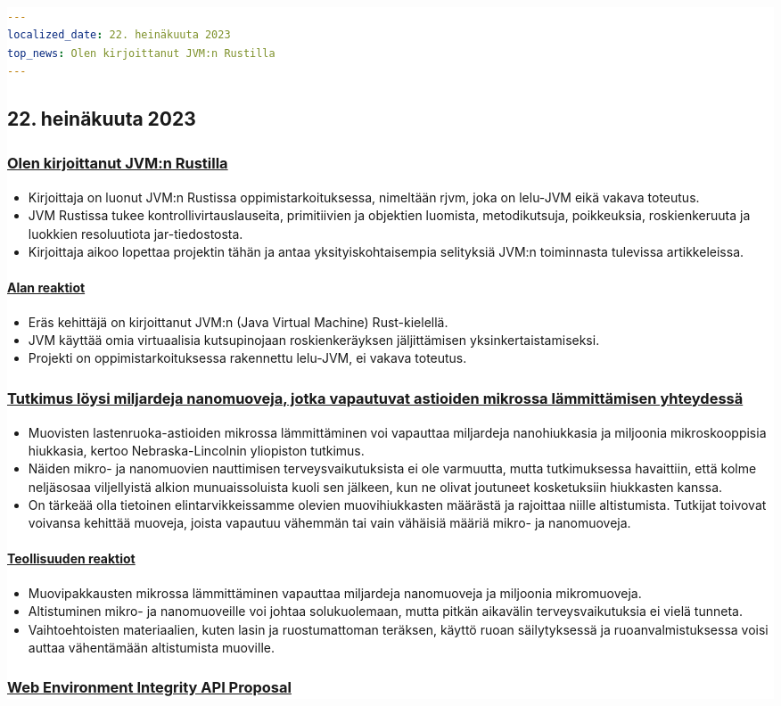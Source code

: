 ```yaml
---
localized_date: 22. heinäkuuta 2023
top_news: Olen kirjoittanut JVM:n Rustilla
---
```


## 22. heinäkuuta 2023

### [Olen kirjoittanut JVM:n Rustilla](https://andreabergia.com/blog/2023/07/i-have-written-a-jvm-in-rust/)

- Kirjoittaja on luonut JVM:n Rustissa oppimistarkoituksessa, nimeltään rjvm, joka on lelu-JVM eikä vakava toteutus.
- JVM Rustissa tukee kontrollivirtauslauseita, primitiivien ja objektien luomista, metodikutsuja, poikkeuksia, roskienkeruuta ja luokkien resoluutiota jar-tiedostosta.
- Kirjoittaja aikoo lopettaa projektin tähän ja antaa yksityiskohtaisempia selityksiä JVM:n toiminnasta tulevissa artikkeleissa.

#### [Alan reaktiot](http://news.ycombinator.com/item?id=36811554)

- Eräs kehittäjä on kirjoittanut JVM:n (Java Virtual Machine) Rust-kielellä.
- JVM käyttää omia virtuaalisia kutsupinojaan roskienkeräyksen jäljittämisen yksinkertaistamiseksi.
- Projekti on oppimistarkoituksessa rakennettu lelu-JVM, ei vakava toteutus.

### [Tutkimus löysi miljardeja nanomuoveja, jotka vapautuvat astioiden mikrossa lämmittämisen yhteydessä](https://news.unl.edu/newsrooms/today/article/nebraska-study-finds-billions-of-nanoplastics-released-when-microwaving/)

- Muovisten lastenruoka-astioiden mikrossa lämmittäminen voi vapauttaa miljardeja nanohiukkasia ja miljoonia mikroskooppisia hiukkasia, kertoo Nebraska-Lincolnin yliopiston tutkimus.
- Näiden mikro- ja nanomuovien nauttimisen terveysvaikutuksista ei ole varmuutta, mutta tutkimuksessa havaittiin, että kolme neljäsosaa viljellyistä alkion munuaissoluista kuoli sen jälkeen, kun ne olivat joutuneet kosketuksiin hiukkasten kanssa.
- On tärkeää olla tietoinen elintarvikkeissamme olevien muovihiukkasten määrästä ja rajoittaa niille altistumista. Tutkijat toivovat voivansa kehittää muoveja, joista vapautuu vähemmän tai vain vähäisiä määriä mikro- ja nanomuoveja.

#### [Teollisuuden reaktiot](http://news.ycombinator.com/item?id=36809565)

- Muovipakkausten mikrossa lämmittäminen vapauttaa miljardeja nanomuoveja ja miljoonia mikromuoveja.
- Altistuminen mikro- ja nanomuoveille voi johtaa solukuolemaan, mutta pitkän aikavälin terveysvaikutuksia ei vielä tunneta.
- Vaihtoehtoisten materiaalien, kuten lasin ja ruostumattoman teräksen, käyttö ruoan säilytyksessä ja ruoanvalmistuksessa voisi auttaa vähentämään altistumista muoville.

### [Web Environment Integrity API Proposal](https://github.com/RupertBenWiser/Web-Environment-Integrity)

